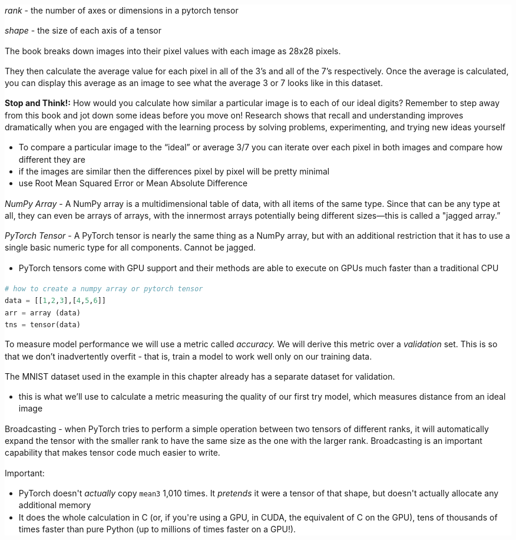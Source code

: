 *rank* - the number of axes or dimensions in a pytorch tensor

*shape* - the size of each axis of a tensor

The book breaks down images into their pixel values with each image as 28x28 pixels.

They then calculate the average value for each pixel in all of the 3’s and all of the 7’s respectively. Once the average is calculated, you can display this average as an image to see what the average 3 or 7 looks like in this dataset.

**Stop and Think!:** How would you calculate how similar a particular image is to each of our ideal digits? Remember to step away from this book and jot down some ideas before you move on! Research shows that recall and understanding improves dramatically when you are engaged with the learning process by solving problems, experimenting, and trying new ideas yourself

- To compare a particular image to the “ideal” or average 3/7 you can iterate over each pixel in both images and compare how different they are
- if the images are similar then the differences pixel by pixel will be pretty minimal
- use Root Mean Squared Error or Mean Absolute Difference

*NumPy Array* - A NumPy array is a multidimensional table of data, with all items of the same type. Since that can be any type at all, they can even be arrays of arrays, with the innermost arrays potentially being different sizes—this is called a "jagged array.”

*PyTorch Tensor* - A PyTorch tensor is nearly the same thing as a NumPy array, but with an additional restriction that it has to use a single basic numeric type for all components. Cannot be jagged.

- PyTorch tensors come with GPU support and their methods are able to execute on GPUs much faster than a traditional CPU

```python
# how to create a numpy array or pytorch tensor
data = [[1,2,3],[4,5,6]]
arr = array (data)
tns = tensor(data)
```

To measure model performance we will use a metric called *accuracy.* We will derive this metric over a *validation* set. This is so that we don’t inadvertently overfit - that is, train a model to work well only on our training data.

The MNIST dataset used in the example in this chapter already has a separate dataset for validation.

- this is what we’ll use to calculate a metric measuring the quality of our first try model, which measures distance from an ideal image

Broadcasting - when PyTorch tries to perform a simple operation between two tensors of different ranks, it will automatically expand the tensor with the smaller rank to have the same size as the one with the larger rank. Broadcasting is an important capability that makes tensor code much easier to write.

Important:

- PyTorch doesn't *actually* copy `mean3` 1,010 times. It *pretends* it were a tensor of that shape, but doesn't actually allocate any additional memory
- It does the whole calculation in C (or, if you're using a GPU, in CUDA, the equivalent of C on the GPU), tens of thousands of times faster than pure Python (up to millions of times faster on a GPU!).
